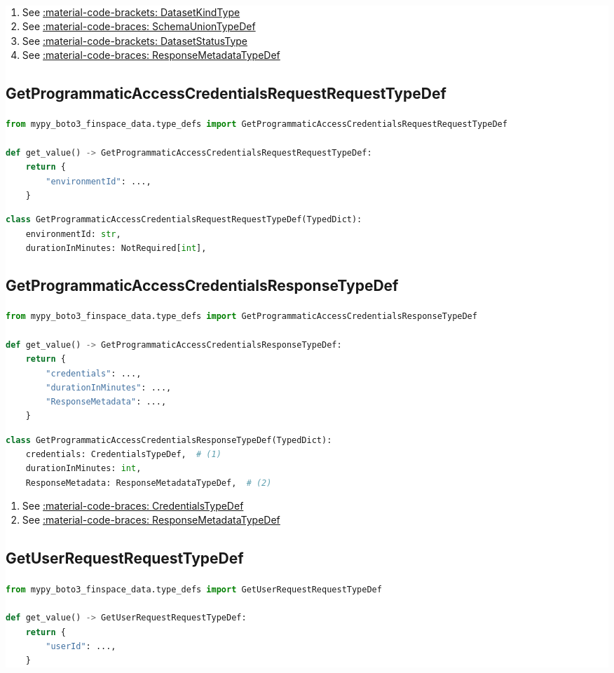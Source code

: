 1. See [:material-code-brackets: DatasetKindType](./literals.md#datasetkindtype) 
2. See [:material-code-braces: SchemaUnionTypeDef](./type_defs.md#schemauniontypedef) 
3. See [:material-code-brackets: DatasetStatusType](./literals.md#datasetstatustype) 
4. See [:material-code-braces: ResponseMetadataTypeDef](./type_defs.md#responsemetadatatypedef) 
## GetProgrammaticAccessCredentialsRequestRequestTypeDef

```python title="Usage Example"
from mypy_boto3_finspace_data.type_defs import GetProgrammaticAccessCredentialsRequestRequestTypeDef

def get_value() -> GetProgrammaticAccessCredentialsRequestRequestTypeDef:
    return {
        "environmentId": ...,
    }
```

```python title="Definition"
class GetProgrammaticAccessCredentialsRequestRequestTypeDef(TypedDict):
    environmentId: str,
    durationInMinutes: NotRequired[int],
```

## GetProgrammaticAccessCredentialsResponseTypeDef

```python title="Usage Example"
from mypy_boto3_finspace_data.type_defs import GetProgrammaticAccessCredentialsResponseTypeDef

def get_value() -> GetProgrammaticAccessCredentialsResponseTypeDef:
    return {
        "credentials": ...,
        "durationInMinutes": ...,
        "ResponseMetadata": ...,
    }
```

```python title="Definition"
class GetProgrammaticAccessCredentialsResponseTypeDef(TypedDict):
    credentials: CredentialsTypeDef,  # (1)
    durationInMinutes: int,
    ResponseMetadata: ResponseMetadataTypeDef,  # (2)
```

1. See [:material-code-braces: CredentialsTypeDef](./type_defs.md#credentialstypedef) 
2. See [:material-code-braces: ResponseMetadataTypeDef](./type_defs.md#responsemetadatatypedef) 
## GetUserRequestRequestTypeDef

```python title="Usage Example"
from mypy_boto3_finspace_data.type_defs import GetUserRequestRequestTypeDef

def get_value() -> GetUserRequestRequestTypeDef:
    return {
        "userId": ...,
    }
```
